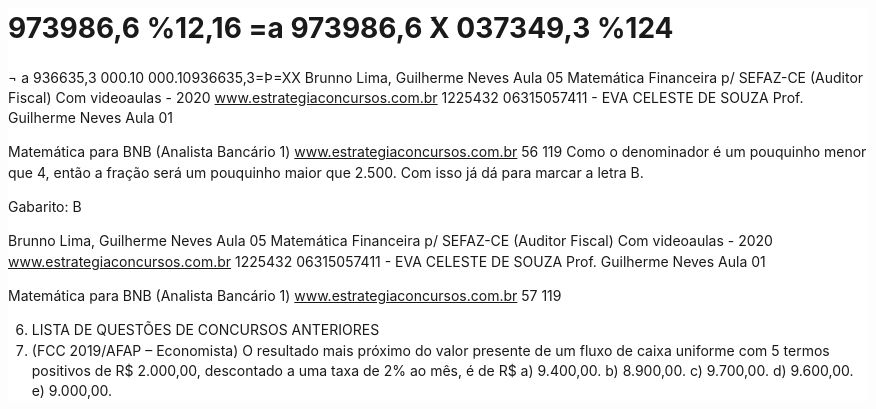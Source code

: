 

973986,6
%12,16
=a
973986,6 ́X
037349,3
%124
=
¬
a
936635,3
000.10
000.10936635,3=Þ=XX
Brunno Lima, Guilherme Neves Aula 05
Matemática Financeira p/ SEFAZ-CE (Auditor Fiscal) Com videoaulas - 2020 www.estrategiaconcursos.com.br 1225432
06315057411 - EVA CELESTE DE SOUZA 
Prof. Guilherme Neves Aula 01




Matemática para BNB (Analista Bancário 1) www.estrategiaconcursos.com.br 56
119
Como o denominador é um pouquinho menor que 4, então a fração será um pouquinho maior que 2.500. Com isso já dá para marcar a letra B.

Gabarito: B












Brunno Lima, Guilherme Neves Aula 05
Matemática Financeira p/ SEFAZ-CE (Auditor Fiscal) Com videoaulas - 2020 www.estrategiaconcursos.com.br 1225432
06315057411 - EVA CELESTE DE SOUZA 
Prof. Guilherme Neves Aula 01




Matemática para BNB (Analista Bancário 1) www.estrategiaconcursos.com.br 57
119

6. LISTA DE QUESTÕES DE CONCURSOS ANTERIORES 
01. (FCC 2019/AFAP – Economista) O resultado mais próximo do valor presente de um fluxo de caixa uniforme com 5 termos positivos de R$ 2.000,00, descontado a uma taxa de 2% ao mês, é de R$ a) 9.400,00.
b) 8.900,00.
c) 9.700,00.
d) 9.600,00.
e) 9.000,00.
